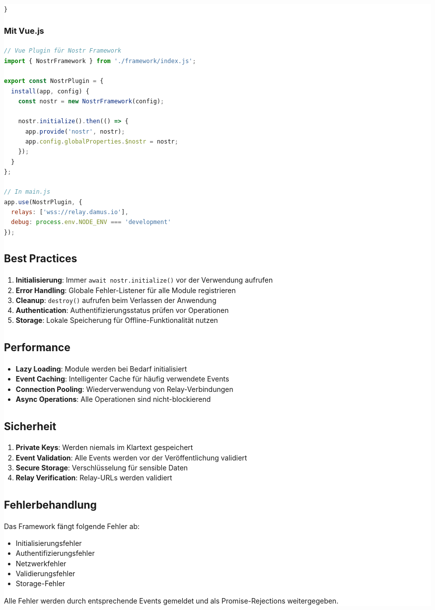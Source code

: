 ```javascript
}
```

### Mit Vue.js

```javascript
// Vue Plugin für Nostr Framework
import { NostrFramework } from './framework/index.js';

export const NostrPlugin = {
  install(app, config) {
    const nostr = new NostrFramework(config);
    
    nostr.initialize().then(() => {
      app.provide('nostr', nostr);
      app.config.globalProperties.$nostr = nostr;
    });
  }
};

// In main.js
app.use(NostrPlugin, {
  relays: ['wss://relay.damus.io'],
  debug: process.env.NODE_ENV === 'development'
});
```

## Best Practices

1. **Initialisierung**: Immer `await nostr.initialize()` vor der Verwendung aufrufen
2. **Error Handling**: Globale Fehler-Listener für alle Module registrieren
3. **Cleanup**: `destroy()` aufrufen beim Verlassen der Anwendung
4. **Authentication**: Authentifizierungsstatus prüfen vor Operationen
5. **Storage**: Lokale Speicherung für Offline-Funktionalität nutzen

## Performance

- **Lazy Loading**: Module werden bei Bedarf initialisiert
- **Event Caching**: Intelligenter Cache für häufig verwendete Events
- **Connection Pooling**: Wiederverwendung von Relay-Verbindungen
- **Async Operations**: Alle Operationen sind nicht-blockierend

## Sicherheit

1. **Private Keys**: Werden niemals im Klartext gespeichert
2. **Event Validation**: Alle Events werden vor der Veröffentlichung validiert
3. **Secure Storage**: Verschlüsselung für sensible Daten
4. **Relay Verification**: Relay-URLs werden validiert

## Fehlerbehandlung

Das Framework fängt folgende Fehler ab:
- Initialisierungsfehler
- Authentifizierungsfehler
- Netzwerkfehler
- Validierungsfehler
- Storage-Fehler

Alle Fehler werden durch entsprechende Events gemeldet und als Promise-Rejections weitergegeben.